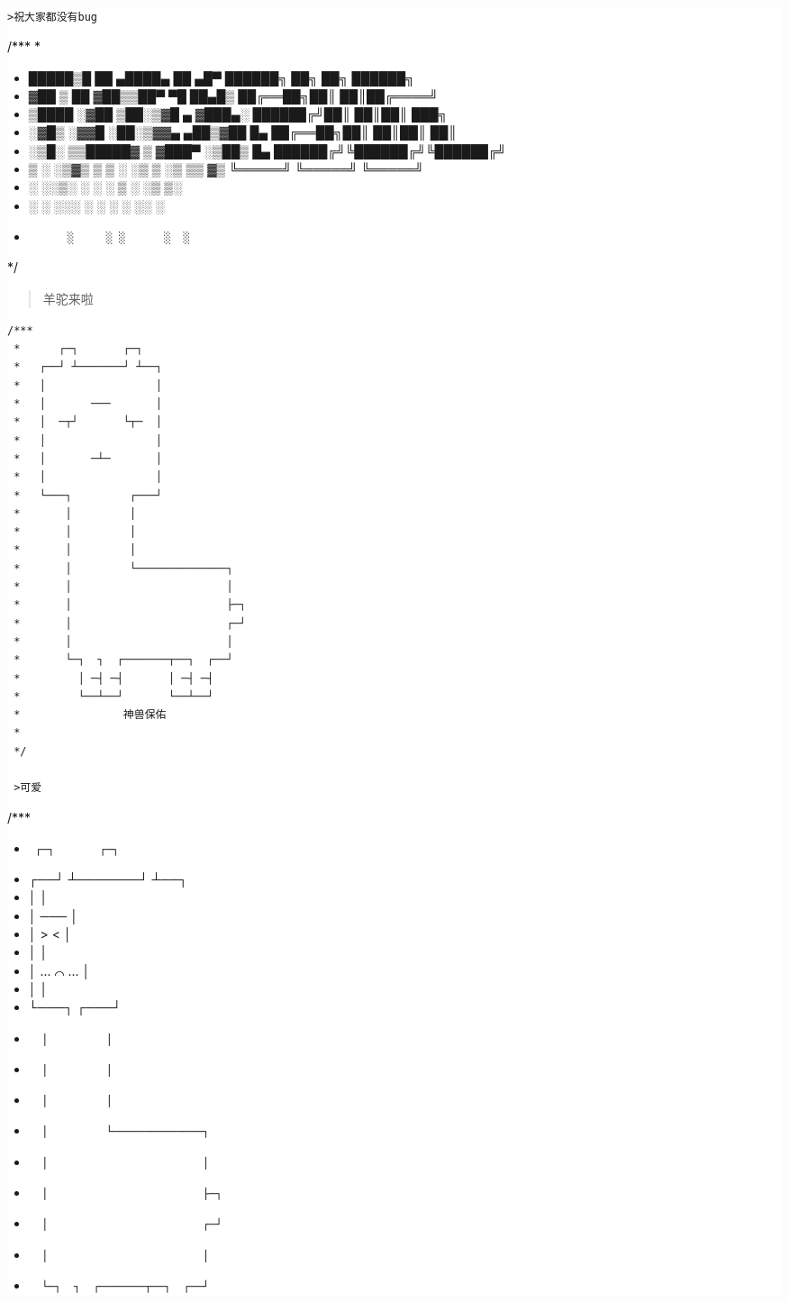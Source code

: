  ```
 >祝大家都没有bug
```
/***
 *
 *   █████▒█    ██  ▄████▄   ██ ▄█▀       ██████╗ ██╗   ██╗ ██████╗
 * ▓██   ▒ ██  ▓██▒▒██▀ ▀█   ██▄█▒        ██╔══██╗██║   ██║██╔════╝
 * ▒████ ░▓██  ▒██░▒▓█    ▄ ▓███▄░        ██████╔╝██║   ██║██║  ███╗
 * ░▓█▒  ░▓▓█  ░██░▒▓▓▄ ▄██▒▓██ █▄        ██╔══██╗██║   ██║██║   ██║
 * ░▒█░   ▒▒█████▓ ▒ ▓███▀ ░▒██▒ █▄       ██████╔╝╚██████╔╝╚██████╔╝
 *  ▒ ░   ░▒▓▒ ▒ ▒ ░ ░▒ ▒  ░▒ ▒▒ ▓▒       ╚═════╝  ╚═════╝  ╚═════╝
 *  ░     ░░▒░ ░ ░   ░  ▒   ░ ░▒ ▒░
 *  ░ ░    ░░░ ░ ░ ░        ░ ░░ ░
 *           ░     ░ ░      ░  ░
 */



 >羊驼来啦
```
/***
 *      ┌─┐       ┌─┐
 *   ┌──┘ ┴───────┘ ┴──┐
 *   │                 │
 *   │       ───       │
 *   │  ─┬┘       └┬─  │
 *   │                 │
 *   │       ─┴─       │
 *   │                 │
 *   └───┐         ┌───┘
 *       │         │
 *       │         │
 *       │         │
 *       │         └──────────────┐
 *       │                        │
 *       │                        ├─┐
 *       │                        ┌─┘
 *       │                        │
 *       └─┐  ┐  ┌───────┬──┐  ┌──┘
 *         │ ─┤ ─┤       │ ─┤ ─┤
 *         └──┴──┘       └──┴──┘
 *                神兽保佑
 *              
 */

 >可爱
 ```
/***
 *      ┌─┐       ┌─┐
 *   ┌──┘ ┴───────┘ ┴──┐
 *   │                 │
 *   │       ───       │
 *   │   >        <    │
 *   │                 │
 *   │   ...  ⌒  ...   │
 *   │                 │
 *   └───┐         ┌───┘
 *       │         │
 *       │         │
 *       │         │
 *       │         └──────────────┐
 *       │                        │
 *       │                        ├─┐
 *       │                        ┌─┘
 *       │                        │
 *       └─┐  ┐  ┌───────┬──┐  ┌──┘